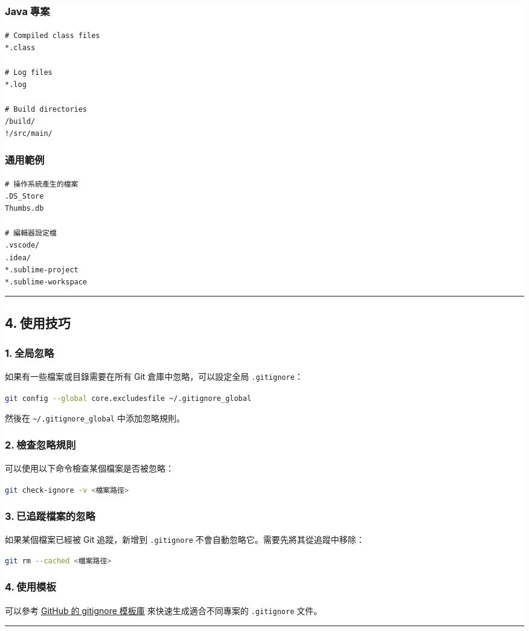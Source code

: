 ### **Java 專案**
```plaintext
# Compiled class files
*.class

# Log files
*.log

# Build directories
/build/
!/src/main/
```

### **通用範例**
```plaintext
# 操作系統產生的檔案
.DS_Store
Thumbs.db

# 編輯器設定檔
.vscode/
.idea/
*.sublime-project
*.sublime-workspace
```

---

## 4. **使用技巧**

### **1. 全局忽略**
如果有一些檔案或目錄需要在所有 Git 倉庫中忽略，可以設定全局 `.gitignore`：

```bash
git config --global core.excludesfile ~/.gitignore_global
```
然後在 `~/.gitignore_global` 中添加忽略規則。

### **2. 檢查忽略規則**
可以使用以下命令檢查某個檔案是否被忽略：

```bash
git check-ignore -v <檔案路徑>
```

### **3. 已追蹤檔案的忽略**
如果某個檔案已經被 Git 追蹤，新增到 `.gitignore` 不會自動忽略它。需要先將其從追蹤中移除：

```bash
git rm --cached <檔案路徑>
```

### **4. 使用模板**
可以參考 [GitHub 的 gitignore 模板庫](https://github.com/github/gitignore) 來快速生成適合不同專案的 `.gitignore` 文件。

---